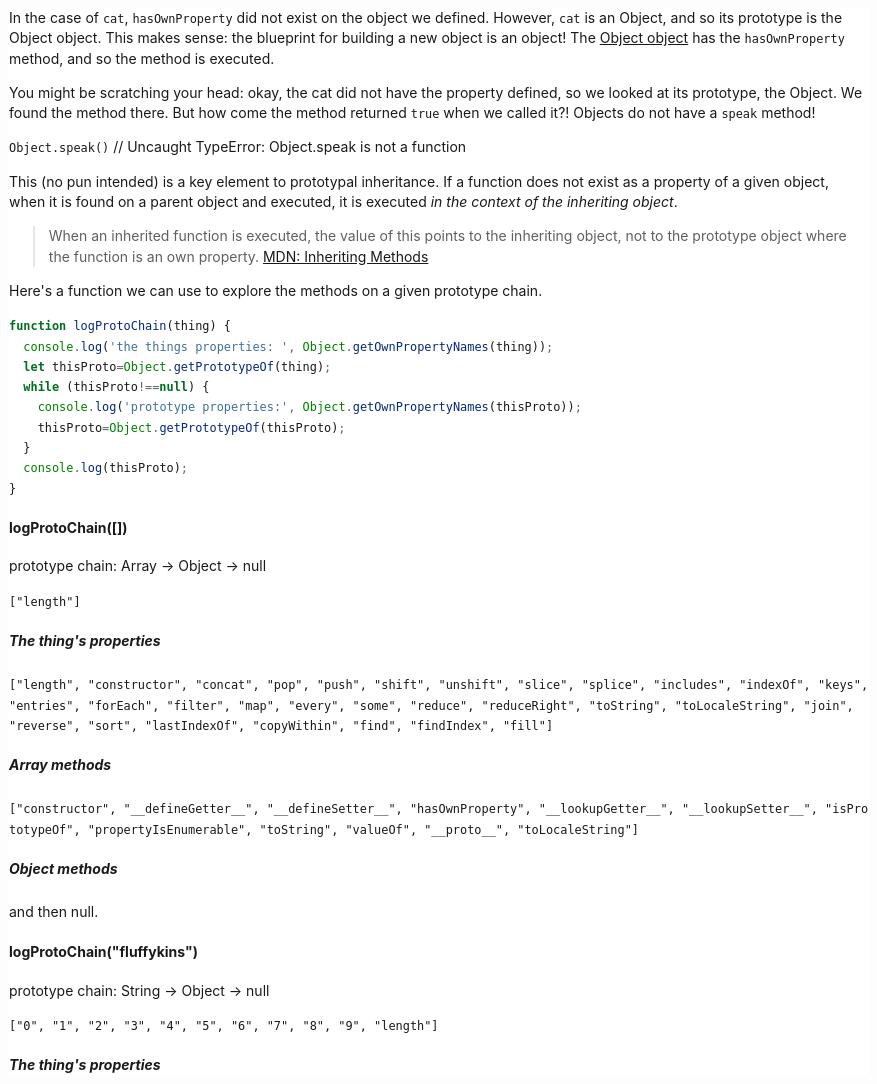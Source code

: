 In the case of `cat`, `hasOwnProperty` did not exist on the object we defined. However, `cat` is an Object, and so its prototype is the Object object. This makes sense: the blueprint for building a new object is an object! The [Object object](https://developer.mozilla.org/en-US/docs/Web/JavaScript/Reference/Global_Objects/Object) has the `hasOwnProperty` method, and so the method is executed.

You might be scratching your head: okay, the cat did not have the property defined, so we looked at its prototype, the Object. We found the method there. But how come the method returned `true` when we called it?! Objects do not have a `speak` method!

`Object.speak()` // Uncaught TypeError: Object.speak is not a function

This (no pun intended) is a key element to prototypal inheritance. If a function does not exist as a property of a given object, when it is found on a parent object and executed, it is executed *in the context of the inheriting object*.

> When an inherited function is executed, the value of this points to the inheriting object, not to the prototype object where the function is an own property. [MDN: Inheriting Methods](https://developer.mozilla.org/en-US/docs/Web/JavaScript/Inheritance_and_the_prototype_chain#Inherting_methods)

Here's a function we can use to explore the methods on a given prototype chain.

```javascript
function logProtoChain(thing) {
  console.log('the things properties: ', Object.getOwnPropertyNames(thing));
  let thisProto=Object.getPrototypeOf(thing);
  while (thisProto!==null) {
    console.log('prototype properties:', Object.getOwnPropertyNames(thisProto));
    thisProto=Object.getPrototypeOf(thisProto);
  }
  console.log(thisProto);
}
```

#### logProtoChain([])
prototype chain: Array -> Object -> null

`["length"]`
##### The thing's properties

`["length", "constructor", "concat", "pop", "push", "shift", "unshift", "slice", "splice", "includes", "indexOf", "keys", "entries", "forEach", "filter", "map", "every", "some", "reduce", "reduceRight", "toString", "toLocaleString", "join", "reverse", "sort", "lastIndexOf", "copyWithin", "find", "findIndex", "fill"]`
##### Array methods

`["constructor", "__defineGetter__", "__defineSetter__", "hasOwnProperty", "__lookupGetter__", "__lookupSetter__", "isPrototypeOf", "propertyIsEnumerable", "toString", "valueOf", "__proto__", "toLocaleString"]`
##### Object methods

and then null.

#### logProtoChain("fluffykins")
prototype chain: String -> Object -> null

`["0", "1", "2", "3", "4", "5", "6", "7", "8", "9", "length"]`
##### The thing's properties
